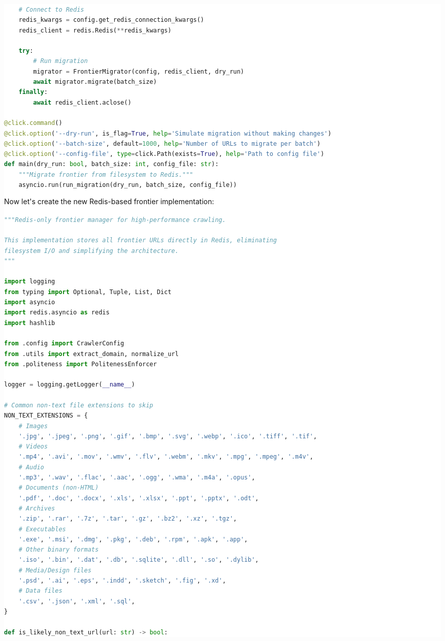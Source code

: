 ```python
    # Connect to Redis
    redis_kwargs = config.get_redis_connection_kwargs()
    redis_client = redis.Redis(**redis_kwargs)
    
    try:
        # Run migration
        migrator = FrontierMigrator(config, redis_client, dry_run)
        await migrator.migrate(batch_size)
    finally:
        await redis_client.aclose()

@click.command()
@click.option('--dry-run', is_flag=True, help='Simulate migration without making changes')
@click.option('--batch-size', default=1000, help='Number of URLs to migrate per batch')
@click.option('--config-file', type=click.Path(exists=True), help='Path to config file')
def main(dry_run: bool, batch_size: int, config_file: str):
    """Migrate frontier from filesystem to Redis."""
    asyncio.run(run_migration(dry_run, batch_size, config_file))
```

Now let's create the new Redis-based frontier implementation:

```python
"""Redis-only frontier manager for high-performance crawling.

This implementation stores all frontier URLs directly in Redis, eliminating
filesystem I/O and simplifying the architecture.
"""

import logging
from typing import Optional, Tuple, List, Dict
import asyncio
import redis.asyncio as redis
import hashlib

from .config import CrawlerConfig
from .utils import extract_domain, normalize_url
from .politeness import PolitenessEnforcer

logger = logging.getLogger(__name__)

# Common non-text file extensions to skip
NON_TEXT_EXTENSIONS = {
    # Images
    '.jpg', '.jpeg', '.png', '.gif', '.bmp', '.svg', '.webp', '.ico', '.tiff', '.tif',
    # Videos
    '.mp4', '.avi', '.mov', '.wmv', '.flv', '.webm', '.mkv', '.mpg', '.mpeg', '.m4v',
    # Audio
    '.mp3', '.wav', '.flac', '.aac', '.ogg', '.wma', '.m4a', '.opus',
    # Documents (non-HTML)
    '.pdf', '.doc', '.docx', '.xls', '.xlsx', '.ppt', '.pptx', '.odt',
    # Archives
    '.zip', '.rar', '.7z', '.tar', '.gz', '.bz2', '.xz', '.tgz',
    # Executables
    '.exe', '.msi', '.dmg', '.pkg', '.deb', '.rpm', '.apk', '.app',
    # Other binary formats
    '.iso', '.bin', '.dat', '.db', '.sqlite', '.dll', '.so', '.dylib',
    # Media/Design files
    '.psd', '.ai', '.eps', '.indd', '.sketch', '.fig', '.xd',
    # Data files
    '.csv', '.json', '.xml', '.sql',
}

def is_likely_non_text_url(url: str) -> bool:
```